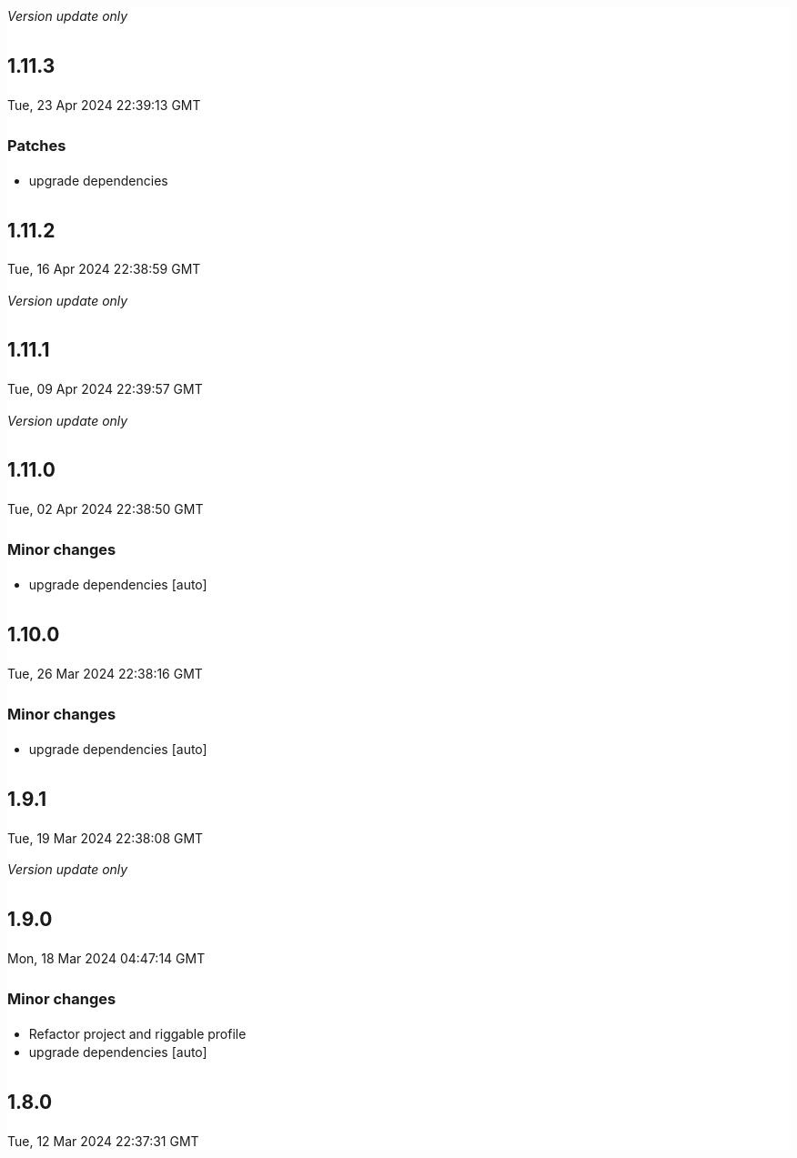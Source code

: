_Version update only_

## 1.11.3
Tue, 23 Apr 2024 22:39:13 GMT

### Patches

- upgrade dependencies

## 1.11.2
Tue, 16 Apr 2024 22:38:59 GMT

_Version update only_

## 1.11.1
Tue, 09 Apr 2024 22:39:57 GMT

_Version update only_

## 1.11.0
Tue, 02 Apr 2024 22:38:50 GMT

### Minor changes

- upgrade dependencies [auto]

## 1.10.0
Tue, 26 Mar 2024 22:38:16 GMT

### Minor changes

- upgrade dependencies [auto]

## 1.9.1
Tue, 19 Mar 2024 22:38:08 GMT

_Version update only_

## 1.9.0
Mon, 18 Mar 2024 04:47:14 GMT

### Minor changes

- Refactor project and riggable profile
- upgrade dependencies [auto]

## 1.8.0
Tue, 12 Mar 2024 22:37:31 GMT
